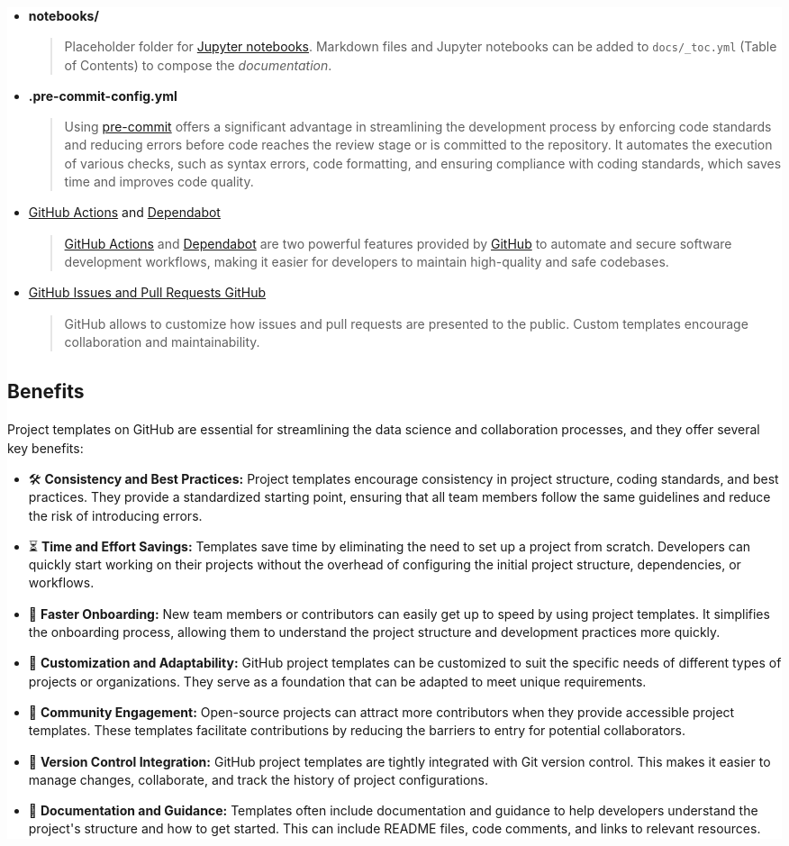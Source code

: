 - **notebooks/**
    > Placeholder folder for [Jupyter notebooks](https://jupyter.org). Markdown files and Jupyter notebooks can be added to `docs/_toc.yml` (Table of Contents) to compose the *documentation*.

- **.pre-commit-config.yml**
    > Using [pre-commit](https://pre-commit.com) offers a significant advantage in streamlining the development process by enforcing code standards and reducing errors before code reaches the review stage or is committed to the repository. It automates the execution of various checks, such as syntax errors, code formatting, and ensuring compliance with coding standards, which saves time and improves code quality.

- [GitHub Actions](https://github.com/features/actions) and [Dependabot](https://docs.github.com/en/code-security/dependabot)
    > [GitHub Actions](https://github.com/features/actions) and [Dependabot](https://docs.github.com/en/code-security/dependabot) are two powerful features provided by [GitHub](https://github.com) to automate and secure software development workflows, making it easier for developers to maintain high-quality and safe codebases.

- [GitHub Issues and Pull Requests GitHub](https://docs.github.com/en/communities/using-templates-to-encourage-useful-issues-and-pull-requests/configuring-issue-templates-for-your-repository)
    > GitHub allows to customize how issues and pull requests are presented to the public. Custom templates encourage collaboration and maintainability.

## Benefits

Project templates on GitHub are essential for streamlining the data science and collaboration processes, and they offer several key benefits:

- 🛠️ **Consistency and Best Practices:** Project templates encourage consistency in project structure, coding standards, and best practices. They provide a standardized starting point, ensuring that all team members follow the same guidelines and reduce the risk of introducing errors.

- ⏳ **Time and Effort Savings:** Templates save time by eliminating the need to set up a project from scratch. Developers can quickly start working on their projects without the overhead of configuring the initial project structure, dependencies, or workflows.

- 🚀 **Faster Onboarding:** New team members or contributors can easily get up to speed by using project templates. It simplifies the onboarding process, allowing them to understand the project structure and development practices more quickly.

- 🎨 **Customization and Adaptability:** GitHub project templates can be customized to suit the specific needs of different types of projects or organizations. They serve as a foundation that can be adapted to meet unique requirements.

- 🤝 **Community Engagement:** Open-source projects can attract more contributors when they provide accessible project templates. These templates facilitate contributions by reducing the barriers to entry for potential collaborators.

- 🔄 **Version Control Integration:**  GitHub project templates are tightly integrated with Git version control. This makes it easier to manage changes, collaborate, and track the history of project configurations.

- 📖 **Documentation and Guidance:** Templates often include documentation and guidance to help developers understand the project's structure and how to get started. This can include README files, code comments, and links to relevant resources.
